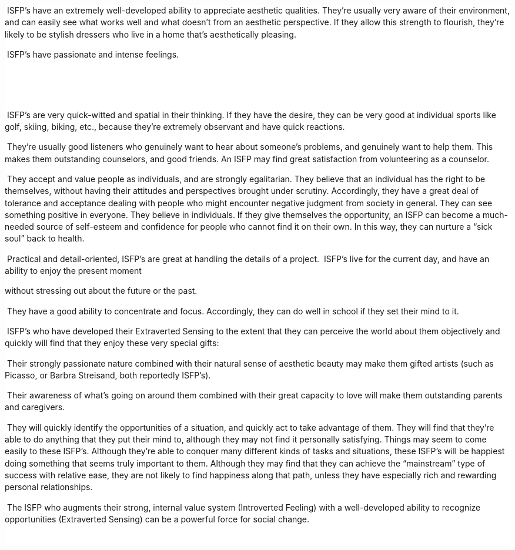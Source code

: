&nbsp;ISFP’s have an extremely well-developed ability to appreciate aesthetic qualities. They&#8217;re usually very aware of their environment, and can easily see what works well and what doesn&#8217;t from an aesthetic perspective. If they allow this strength to flourish, they&#8217;re likely to be stylish dressers who live in a home that&#8217;s aesthetically pleasing.

&nbsp;ISFP’s have passionate and intense feelings.

&nbsp;

&nbsp;

&nbsp;ISFP’s are very quick-witted and spatial in their thinking. If they have the desire, they can be very good at individual sports like golf, skiing, biking, etc., because they&#8217;re extremely observant and have quick reactions.

&nbsp;They&#8217;re usually good listeners who genuinely want to hear about someone&#8217;s problems, and genuinely want to help them. This makes them outstanding counselors, and good friends. An ISFP may find great satisfaction from volunteering as a counselor.

&nbsp;They accept and value people as individuals, and are strongly egalitarian. They believe that an individual has the right to be themselves, without having their attitudes and perspectives brought under scrutiny. Accordingly, they have a great deal of tolerance and acceptance dealing with people who might encounter negative judgment from society in general. They can see something positive in everyone. They believe in individuals. If they give themselves the opportunity, an ISFP can become a much-needed source of self-esteem and confidence for people who cannot find it on their own. In this way, they can nurture a &#8220;sick soul&#8221; back to health.

&nbsp;Practical and detail-oriented, ISFP’s are great at handling the details of a project. &nbsp;ISFP’s live for the current day, and have an ability to enjoy the present moment

without stressing out about the future or the past.

&nbsp;They have a good ability to concentrate and focus. Accordingly, they can do well in school if they set their mind to it.

&nbsp;ISFP’s who have developed their Extraverted Sensing to the extent that they can perceive the world about them objectively and quickly will find that they enjoy these very special gifts:

&nbsp;Their strongly passionate nature combined with their natural sense of aesthetic beauty may make them gifted artists (such as Picasso, or Barbra Streisand, both reportedly ISFP’s).

&nbsp;Their awareness of what&#8217;s going on around them combined with their great capacity to love will make them outstanding parents and caregivers.

&nbsp;They will quickly identify the opportunities of a situation, and quickly act to take advantage of them. They will find that they&#8217;re able to do anything that they put their mind to, although they may not find it personally satisfying. Things may seem to come easily to these ISFP’s. Although they&#8217;re able to conquer many different kinds of tasks and situations, these ISFP’s will be happiest doing something that seems truly important to them. Although they may find that they can achieve the &#8220;mainstream&#8221; type of success with relative ease, they are not likely to find happiness along that path, unless they have especially rich and rewarding personal relationships.

&nbsp;The ISFP who augments their strong, internal value system (Introverted Feeling) with a well-developed ability to recognize opportunities (Extraverted Sensing) can be a powerful force for social change.

&nbsp;
